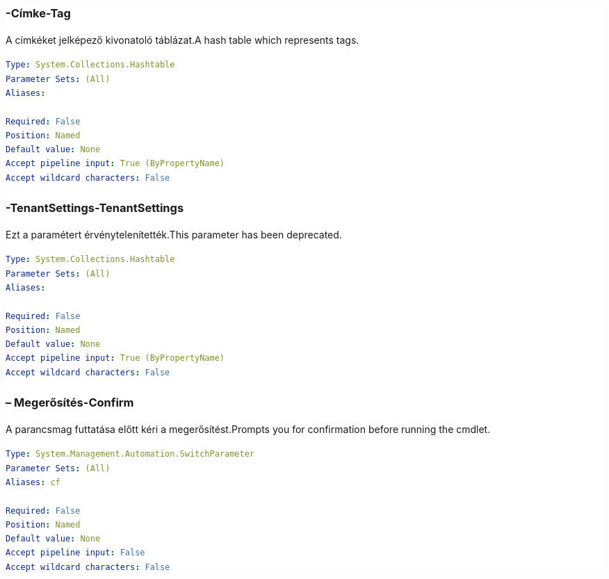 ### <span data-ttu-id="018c7-194">-Címke</span><span class="sxs-lookup"><span data-stu-id="018c7-194">-Tag</span></span>
<span data-ttu-id="018c7-195">A címkéket jelképező kivonatoló táblázat.</span><span class="sxs-lookup"><span data-stu-id="018c7-195">A hash table which represents tags.</span></span>

```yaml
Type: System.Collections.Hashtable
Parameter Sets: (All)
Aliases:

Required: False
Position: Named
Default value: None
Accept pipeline input: True (ByPropertyName)
Accept wildcard characters: False
```

### <span data-ttu-id="018c7-196">-TenantSettings</span><span class="sxs-lookup"><span data-stu-id="018c7-196">-TenantSettings</span></span>
<span data-ttu-id="018c7-197">Ezt a paramétert érvénytelenítették.</span><span class="sxs-lookup"><span data-stu-id="018c7-197">This parameter has been deprecated.</span></span>

```yaml
Type: System.Collections.Hashtable
Parameter Sets: (All)
Aliases:

Required: False
Position: Named
Default value: None
Accept pipeline input: True (ByPropertyName)
Accept wildcard characters: False
```

### <span data-ttu-id="018c7-198">– Megerősítés</span><span class="sxs-lookup"><span data-stu-id="018c7-198">-Confirm</span></span>
<span data-ttu-id="018c7-199">A parancsmag futtatása előtt kéri a megerősítést.</span><span class="sxs-lookup"><span data-stu-id="018c7-199">Prompts you for confirmation before running the cmdlet.</span></span>

```yaml
Type: System.Management.Automation.SwitchParameter
Parameter Sets: (All)
Aliases: cf

Required: False
Position: Named
Default value: None
Accept pipeline input: False
Accept wildcard characters: False
```
